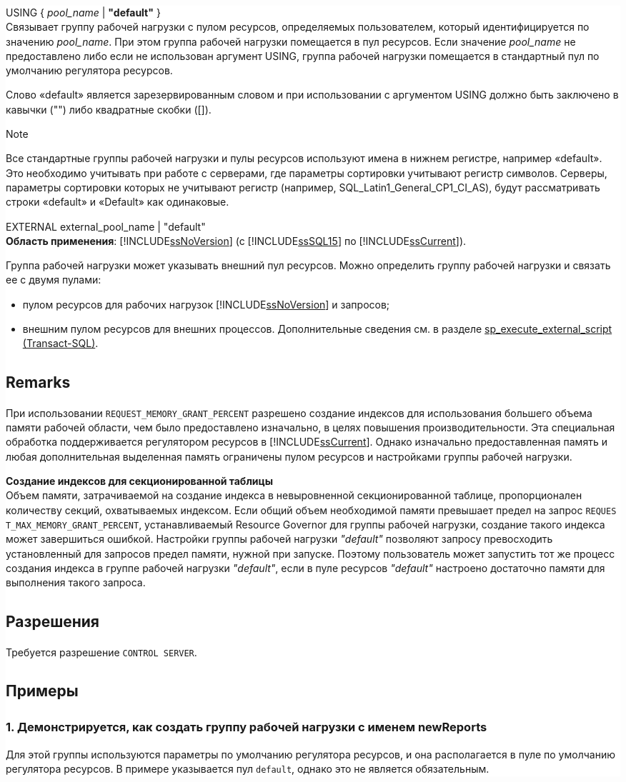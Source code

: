 USING { *pool_name* | **"default"** }  
Связывает группу рабочей нагрузки с пулом ресурсов, определяемых пользователем, который идентифицируется по значению *pool_name*. При этом группа рабочей нагрузки помещается в пул ресурсов. Если значение *pool_name* не предоставлено либо если не использован аргумент USING, группа рабочей нагрузки помещается в стандартный пул по умолчанию регулятора ресурсов.  
  
Слово «default» является зарезервированным словом и при использовании с аргументом USING должно быть заключено в кавычки ("") либо квадратные скобки ([]).  
  
> [!NOTE]  
> Все стандартные группы рабочей нагрузки и пулы ресурсов используют имена в нижнем регистре, например «default». Это необходимо учитывать при работе с серверами, где параметры сортировки учитывают регистр символов. Серверы, параметры сортировки которых не учитывают регистр (например, SQL_Latin1_General_CP1_CI_AS), будут рассматривать строки «default» и «Default» как одинаковые.  
  
EXTERNAL external_pool_name | "default"  
**Область применения**: [!INCLUDE[ssNoVersion](../../includes/ssnoversion-md.md)] (с [!INCLUDE[ssSQL15](../../includes/sssql15-md.md)] по [!INCLUDE[ssCurrent](../../includes/sscurrent-md.md)]).  
  
Группа рабочей нагрузки может указывать внешний пул ресурсов. Можно определить группу рабочей нагрузки и связать ее с двумя пулами:  
  
-   пулом ресурсов для рабочих нагрузок [!INCLUDE[ssNoVersion](../../includes/ssnoversion-md.md)] и запросов;  
  
-   внешним пулом ресурсов для внешних процессов. Дополнительные сведения см. в разделе [sp_execute_external_script (Transact-SQL)](../../relational-databases/system-stored-procedures/sp-execute-external-script-transact-sql.md).  
  
## <a name="remarks"></a>Remarks  
При использовании `REQUEST_MEMORY_GRANT_PERCENT` разрешено создание индексов для использования большего объема памяти рабочей области, чем было предоставлено изначально, в целях повышения производительности. Эта специальная обработка поддерживается регулятором ресурсов в [!INCLUDE[ssCurrent](../../includes/sscurrent-md.md)]. Однако изначально предоставленная память и любая дополнительная выделенная память ограничены пулом ресурсов и настройками группы рабочей нагрузки.  
  
**Создание индексов для секционированной таблицы**  
Объем памяти, затрачиваемой на создание индекса в невыровненной секционированной таблице, пропорционален количеству секций, охватываемых индексом. Если общий объем необходимой памяти превышает предел на запрос `REQUEST_MAX_MEMORY_GRANT_PERCENT`, устанавливаемый Resource Governor для группы рабочей нагрузки, создание такого индекса может завершиться ошибкой. Настройки группы рабочей нагрузки *"default"* позволяют запросу превосходить установленный для запросов предел памяти, нужной при запуске. Поэтому пользователь может запустить тот же процесс создания индекса в группе рабочей нагрузки *"default"*, если в пуле ресурсов *"default"* настроено достаточно памяти для выполнения такого запроса.  
  
## <a name="permissions"></a>Разрешения  
Требуется разрешение `CONTROL SERVER`.  
  
## <a name="examples"></a>Примеры  
### <a name="1-shows-how-to-create-a-workload-group-named-newreports"></a>1. Демонстрируется, как создать группу рабочей нагрузки с именем newReports    
Для этой группы используются параметры по умолчанию регулятора ресурсов, и она располагается в пуле по умолчанию регулятора ресурсов. В примере указывается пул `default`, однако это не является обязательным.  
  
